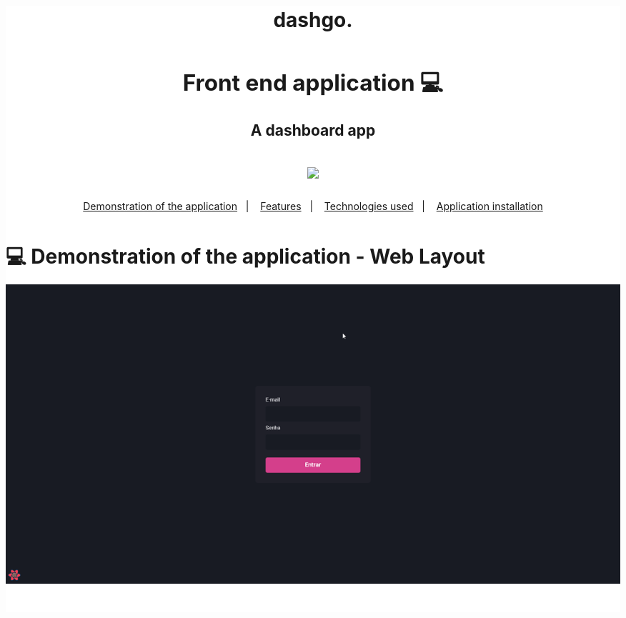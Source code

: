 <h1 align="center">
  dashgo.
</h1>

## **<h2 align="center">Front end application  💻</h2>**

## <p><h2 align="center">A dashboard app</h2> </p>

## <p align="center"> <img src="https://github.com/mathwcruz/next-auth/blob/main/.github/Ignite.png" width="1400px"/> </p>

<p align="center">
  <a href="#computer-demonstration-of-the-application---web-layout">Demonstration of the application</a>&nbsp;&nbsp;&nbsp;|&nbsp;&nbsp;&nbsp;
  <a href="#star-features">Features</a>&nbsp;&nbsp;&nbsp;|&nbsp;&nbsp;&nbsp;
  <a href="#rocket-technologies-used">Technologies used</a>&nbsp;&nbsp;&nbsp;|&nbsp;&nbsp;&nbsp;
  <a href="#information_source-application-installation">Application installation</a>
</p>

# :computer: Demonstration of the application - Web Layout

<p align="center">
  <img src="./.github/desktop-demonstration.gif" width="1400px"/>
</p>

<br>

